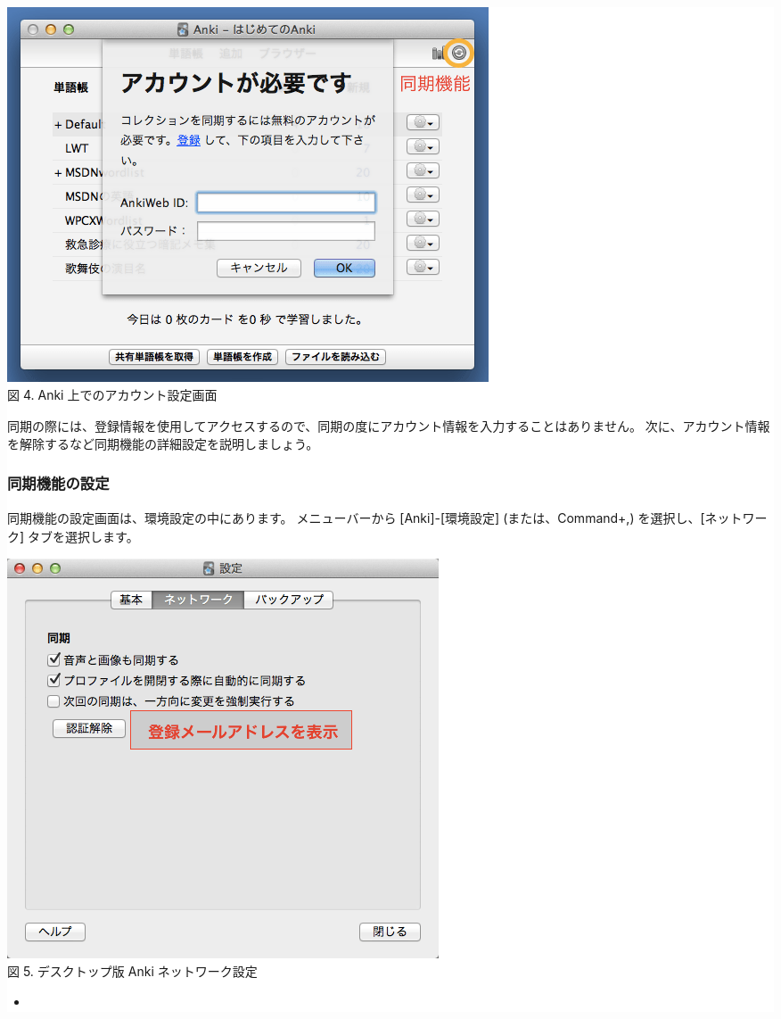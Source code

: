 <div class="imageblock">
<div class="content">
<img src="/images/sync-signin.png" alt="Anki 上でのアカウント設定画面">
</div>
<div class="title">図 4. Anki 上でのアカウント設定画面</div>
</div>
<p>同期の際には、登録情報を使用してアクセスするので、同期の度にアカウント情報を入力することはありません。
次に、アカウント情報を解除するなど同期機能の詳細設定を説明しましょう。</p>
<h3>同期機能の設定</h3>
<p>同期機能の設定画面は、環境設定の中にあります。
メニューバーから [Anki]-[環境設定] (または、Command+,) を選択し、[ネットワーク] タブを選択します。</p>
<div class="imageblock">
<div class="content">
<img src="/images/sync-settings.png" alt="デスクトップ版 Anki ネットワーク設定">
</div>
<div class="title">図 5. デスクトップ版 Anki ネットワーク設定</div>
</div>
<ul>
<li>